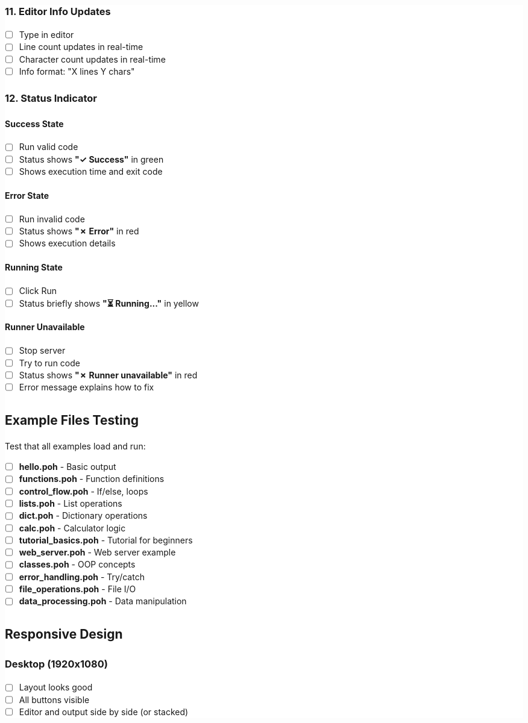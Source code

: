 ### 11. Editor Info Updates
- [ ] Type in editor
- [ ] Line count updates in real-time
- [ ] Character count updates in real-time
- [ ] Info format: "X lines  Y chars"

### 12. Status Indicator

#### Success State
- [ ] Run valid code
- [ ] Status shows **"✓ Success"** in green
- [ ] Shows execution time and exit code

#### Error State
- [ ] Run invalid code
- [ ] Status shows **"✗ Error"** in red
- [ ] Shows execution details

#### Running State
- [ ] Click Run
- [ ] Status briefly shows **"⏳ Running..."** in yellow

#### Runner Unavailable
- [ ] Stop server
- [ ] Try to run code
- [ ] Status shows **"✗ Runner unavailable"** in red
- [ ] Error message explains how to fix

## Example Files Testing

Test that all examples load and run:

- [ ] **hello.poh** - Basic output
- [ ] **functions.poh** - Function definitions
- [ ] **control_flow.poh** - If/else, loops
- [ ] **lists.poh** - List operations
- [ ] **dict.poh** - Dictionary operations
- [ ] **calc.poh** - Calculator logic
- [ ] **tutorial_basics.poh** - Tutorial for beginners
- [ ] **web_server.poh** - Web server example
- [ ] **classes.poh** - OOP concepts
- [ ] **error_handling.poh** - Try/catch
- [ ] **file_operations.poh** - File I/O
- [ ] **data_processing.poh** - Data manipulation

## Responsive Design

### Desktop (1920x1080)
- [ ] Layout looks good
- [ ] All buttons visible
- [ ] Editor and output side by side (or stacked)
